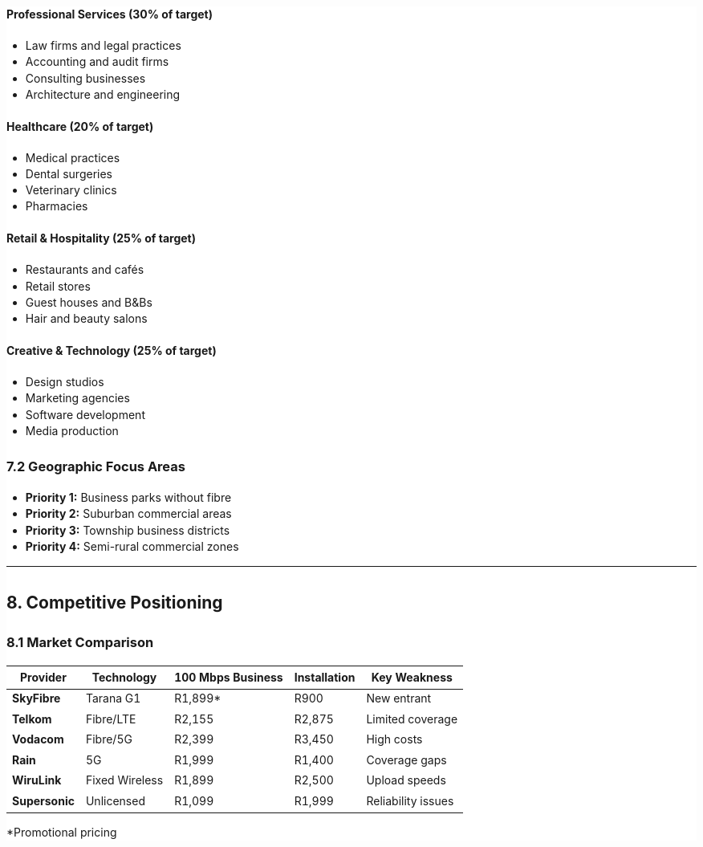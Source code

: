 #### Professional Services (30% of target)
- Law firms and legal practices
- Accounting and audit firms
- Consulting businesses
- Architecture and engineering

#### Healthcare (20% of target)
- Medical practices
- Dental surgeries
- Veterinary clinics
- Pharmacies

#### Retail & Hospitality (25% of target)
- Restaurants and cafés
- Retail stores
- Guest houses and B&Bs
- Hair and beauty salons

#### Creative & Technology (25% of target)
- Design studios
- Marketing agencies
- Software development
- Media production

### 7.2 Geographic Focus Areas
- **Priority 1:** Business parks without fibre
- **Priority 2:** Suburban commercial areas
- **Priority 3:** Township business districts
- **Priority 4:** Semi-rural commercial zones

---

## 8. Competitive Positioning

### 8.1 Market Comparison

| Provider | Technology | 100 Mbps Business | Installation | Key Weakness |
|----------|-----------|-------------------|--------------|--------------|
| **SkyFibre** | Tarana G1 | R1,899* | R900 | New entrant |
| **Telkom** | Fibre/LTE | R2,155 | R2,875 | Limited coverage |
| **Vodacom** | Fibre/5G | R2,399 | R3,450 | High costs |
| **Rain** | 5G | R1,999 | R1,400 | Coverage gaps |
| **WiruLink** | Fixed Wireless | R1,899 | R2,500 | Upload speeds |
| **Supersonic** | Unlicensed | R1,099 | R1,999 | Reliability issues |

*Promotional pricing
